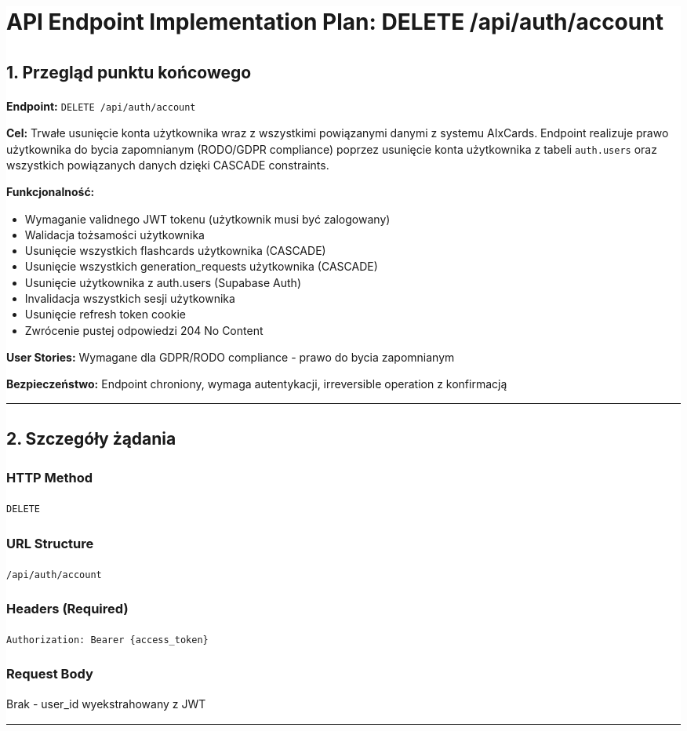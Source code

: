 # API Endpoint Implementation Plan: DELETE /api/auth/account

## 1. Przegląd punktu końcowego

**Endpoint:** `DELETE /api/auth/account`

**Cel:** Trwałe usunięcie konta użytkownika wraz z wszystkimi powiązanymi danymi z systemu AIxCards. Endpoint realizuje prawo użytkownika do bycia zapomnianym (RODO/GDPR compliance) poprzez usunięcie konta użytkownika z tabeli `auth.users` oraz wszystkich powiązanych danych dzięki CASCADE constraints.

**Funkcjonalność:**

- Wymaganie validnego JWT tokenu (użytkownik musi być zalogowany)
- Walidacja tożsamości użytkownika
- Usunięcie wszystkich flashcards użytkownika (CASCADE)
- Usunięcie wszystkich generation_requests użytkownika (CASCADE)
- Usunięcie użytkownika z auth.users (Supabase Auth)
- Invalidacja wszystkich sesji użytkownika
- Usunięcie refresh token cookie
- Zwrócenie pustej odpowiedzi 204 No Content

**User Stories:** Wymagane dla GDPR/RODO compliance - prawo do bycia zapomnianym

**Bezpieczeństwo:** Endpoint chroniony, wymaga autentykacji, irreversible operation z konfirmacją

---

## 2. Szczegóły żądania

### HTTP Method

`DELETE`

### URL Structure

```
/api/auth/account
```

### Headers (Required)

```http
Authorization: Bearer {access_token}
```

### Request Body

Brak - user_id wyekstrahowany z JWT

---
